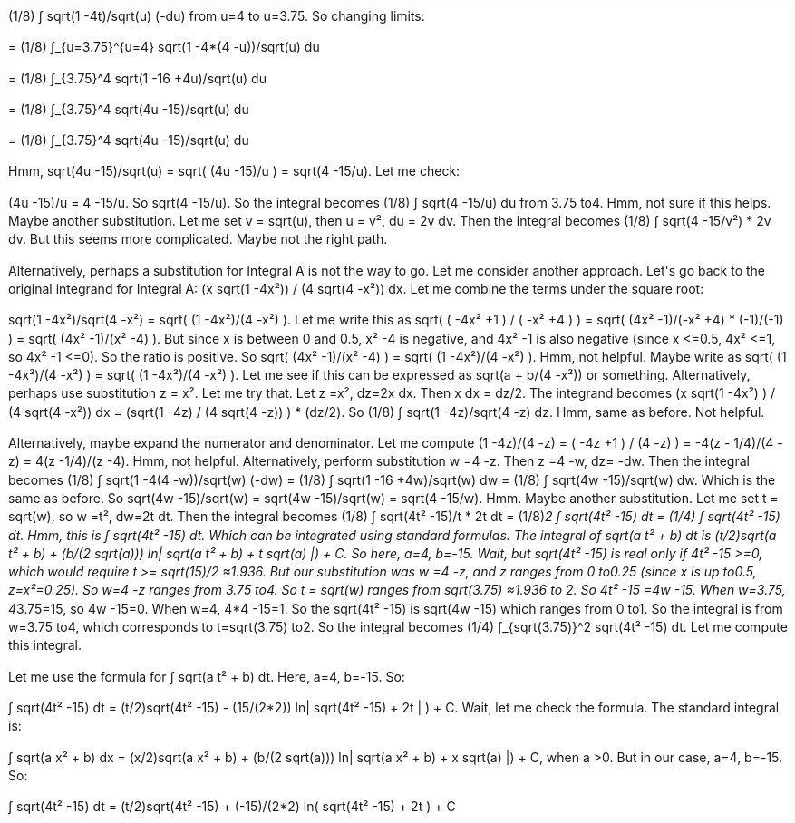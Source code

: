 (1/8) ∫ sqrt(1 -4t)/sqrt(u) (-du) from u=4 to u=3.75. So changing limits:

= (1/8) ∫_{u=3.75}^{u=4} sqrt(1 -4*(4 -u))/sqrt(u) du

= (1/8) ∫_{3.75}^4 sqrt(1 -16 +4u)/sqrt(u) du

= (1/8) ∫_{3.75}^4 sqrt(4u -15)/sqrt(u) du

= (1/8) ∫_{3.75}^4 sqrt(4u -15)/sqrt(u) du

Hmm, sqrt(4u -15)/sqrt(u) = sqrt( (4u -15)/u ) = sqrt(4 -15/u). Let me check:

(4u -15)/u = 4 -15/u. So sqrt(4 -15/u). So the integral becomes (1/8) ∫ sqrt(4 -15/u) du from 3.75 to4. Hmm, not sure if this helps. Maybe another substitution. Let me set v = sqrt(u), then u = v², du = 2v dv. Then the integral becomes (1/8) ∫ sqrt(4 -15/v²) * 2v dv. But this seems more complicated. Maybe not the right path.

Alternatively, perhaps a substitution for Integral A is not the way to go. Let me consider another approach. Let's go back to the original integrand for Integral A: (x sqrt(1 -4x²)) / (4 sqrt(4 -x²)) dx. Let me combine the terms under the square root:

sqrt(1 -4x²)/sqrt(4 -x²) = sqrt( (1 -4x²)/(4 -x²) ). Let me write this as sqrt( ( -4x² +1 ) / ( -x² +4 ) ) = sqrt( (4x² -1)/(-x² +4) * (-1)/(-1) ) = sqrt( (4x² -1)/(x² -4) ). But since x is between 0 and 0.5, x² -4 is negative, and 4x² -1 is also negative (since x <=0.5, 4x² <=1, so 4x² -1 <=0). So the ratio is positive. So sqrt( (4x² -1)/(x² -4) ) = sqrt( (1 -4x²)/(4 -x²) ). Hmm, not helpful. Maybe write as sqrt( (1 -4x²)/(4 -x²) ) = sqrt( (1 -4x²)/(4 -x²) ). Let me see if this can be expressed as sqrt(a + b/(4 -x²)) or something. Alternatively, perhaps use substitution z = x². Let me try that. Let z =x², dz=2x dx. Then x dx = dz/2. The integrand becomes (x sqrt(1 -4x²) ) / (4 sqrt(4 -x²)) dx = (sqrt(1 -4z) / (4 sqrt(4 -z)) ) * (dz/2). So (1/8) ∫ sqrt(1 -4z)/sqrt(4 -z) dz. Hmm, same as before. Not helpful.

Alternatively, maybe expand the numerator and denominator. Let me compute (1 -4z)/(4 -z) = ( -4z +1 ) / (4 -z) ) = -4(z - 1/4)/(4 -z) = 4(z -1/4)/(z -4). Hmm, not helpful. Alternatively, perform substitution w =4 -z. Then z =4 -w, dz= -dw. Then the integral becomes (1/8) ∫ sqrt(1 -4(4 -w))/sqrt(w) (-dw) = (1/8) ∫ sqrt(1 -16 +4w)/sqrt(w) dw = (1/8) ∫ sqrt(4w -15)/sqrt(w) dw. Which is the same as before. So sqrt(4w -15)/sqrt(w) = sqrt(4w -15)/sqrt(w) = sqrt(4 -15/w). Hmm. Maybe another substitution. Let me set t = sqrt(w), so w =t², dw=2t dt. Then the integral becomes (1/8) ∫ sqrt(4t² -15)/t * 2t dt = (1/8)*2 ∫ sqrt(4t² -15) dt = (1/4) ∫ sqrt(4t² -15) dt. Hmm, this is ∫ sqrt(4t² -15) dt. Which can be integrated using standard formulas. The integral of sqrt(a t² + b) dt is (t/2)sqrt(a t² + b) + (b/(2 sqrt(a))) ln| sqrt(a t² + b) + t sqrt(a) |) + C. So here, a=4, b=-15. Wait, but sqrt(4t² -15) is real only if 4t² -15 >=0, which would require t >= sqrt(15)/2 ≈1.936. But our substitution was w =4 -z, and z ranges from 0 to0.25 (since x is up to0.5, z=x²=0.25). So w=4 -z ranges from 3.75 to4. So t = sqrt(w) ranges from sqrt(3.75) ≈1.936 to 2. So 4t² -15 =4w -15. When w=3.75, 4*3.75=15, so 4w -15=0. When w=4, 4*4 -15=1. So the sqrt(4t² -15) is sqrt(4w -15) which ranges from 0 to1. So the integral is from w=3.75 to4, which corresponds to t=sqrt(3.75) to2. So the integral becomes (1/4) ∫_{sqrt(3.75)}^2 sqrt(4t² -15) dt. Let me compute this integral.

Let me use the formula for ∫ sqrt(a t² + b) dt. Here, a=4, b=-15. So:

∫ sqrt(4t² -15) dt = (t/2)sqrt(4t² -15) - (15/(2*2)) ln| sqrt(4t² -15) + 2t | ) + C. Wait, let me check the formula. The standard integral is:

∫ sqrt(a x² + b) dx = (x/2)sqrt(a x² + b) + (b/(2 sqrt(a))) ln| sqrt(a x² + b) + x sqrt(a) |) + C, when a >0. But in our case, a=4, b=-15. So:

∫ sqrt(4t² -15) dt = (t/2)sqrt(4t² -15) + (-15)/(2*2) ln( sqrt(4t² -15) + 2t ) + C
